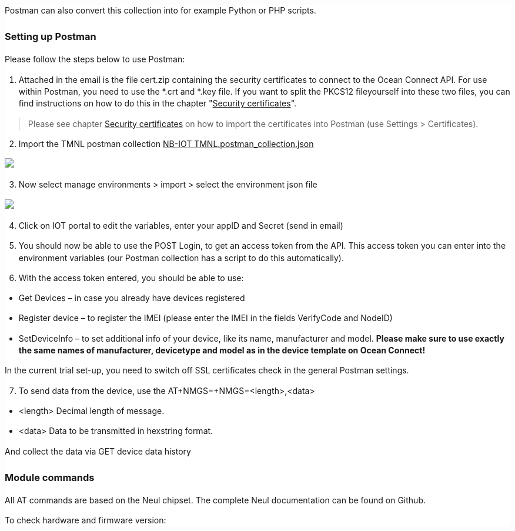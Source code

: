 Postman can also convert this collection into for example Python or PHP scripts.

### Setting up Postman

Please follow the steps below to use Postman:

1. Attached in the email is the file cert.zip containing the security certificates to connect to the Ocean Connect API. For use within Postman, you need to use the *.crt and *.key file. If you want to split the PKCS12 fileyourself into these two files, you can find instructions on how to do this in the chapter &quot;[Security certificates](#security-certificates-for-using-the-api)&quot;.

>	Please see chapter [Security certificates](#security-certificates-for-using-the-api) on how to import the certificates into Postman (use Settings > Certificates).

2. Import the TMNL postman collection [NB-IOT TMNL.postman\_collection.json](https://github.com/tmnl-iot/proefrit/blob/master/postman/NB-IOT%20TMNL.postman_collection.json)

![](https://github.com/tmnl-iot/proefrit/blob/master/images/postman_screenshot1.png)

3. Now select manage environments &gt; import &gt; select the environment json file

![](https://github.com/tmnl-iot/proefrit/blob/master/images/postman_screenshot2.png)

4. Click on IOT portal to edit the variables, enter your appID and Secret (send in email)

5. You should now be able to use the POST Login, to get an access token from the API. This access token you can enter into the environment variables (our Postman collection has a script to do this automatically).

6. With the access token entered, you should be able to use:

- Get Devices – in case you already have devices registered

- Register device – to register the IMEI (please enter the IMEI in the fields VerifyCode and NodeID)

- SetDeviceInfo – to set additional info of your device, like its name, manufacturer and model. __Please make sure to use exactly the same names of manufacturer, devicetype and model as in the device template on Ocean Connect!__ 

In the current trial set-up, you need to switch off SSL certificates check in the general Postman settings.

7. To send data from the device, use the AT+NMGS=+NMGS=&lt;length&gt;,&lt;data&gt;

- &lt;length&gt; Decimal length of message.

- &lt;data&gt; Data to be transmitted in hexstring format.

And collect the data via GET device data history


### Module commands

All AT commands are based on the Neul chipset. The complete Neul documentation can be found on Github.

To check hardware and firmware version:
